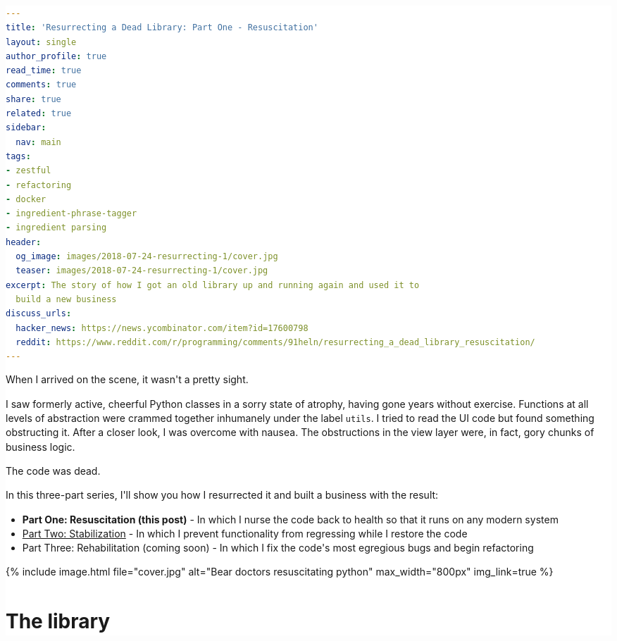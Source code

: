 ```yaml
---
title: 'Resurrecting a Dead Library: Part One - Resuscitation'
layout: single
author_profile: true
read_time: true
comments: true
share: true
related: true
sidebar:
  nav: main
tags:
- zestful
- refactoring
- docker
- ingredient-phrase-tagger
- ingredient parsing
header:
  og_image: images/2018-07-24-resurrecting-1/cover.jpg
  teaser: images/2018-07-24-resurrecting-1/cover.jpg
excerpt: The story of how I got an old library up and running again and used it to
  build a new business
discuss_urls:
  hacker_news: https://news.ycombinator.com/item?id=17600798
  reddit: https://www.reddit.com/r/programming/comments/91heln/resurrecting_a_dead_library_resuscitation/
---
```


When I arrived on the scene, it wasn't a pretty sight.

I saw formerly active, cheerful Python classes in a sorry state of atrophy, having gone years without exercise. Functions at all levels of abstraction were crammed together inhumanely under the label `utils`. I tried to read the UI code but found something obstructing it. After a closer look, I was overcome with nausea. The obstructions in the view layer were, in fact, gory chunks of business logic.

The code was dead.

In this three-part series, I'll show you how I resurrected it and built a business with the result:

* **Part One: Resuscitation (this post)** - In which I nurse the code back to health so that it runs on any modern system
* [Part Two: Stabilization](/resurrecting-2/) - In which I prevent functionality from regressing while I restore the code
* Part Three: Rehabilitation (coming soon) - In which I fix the code's most egregious bugs and begin refactoring

{% include image.html file="cover.jpg" alt="Bear doctors resuscitating python" max_width="800px" img_link=true %}

# The library
